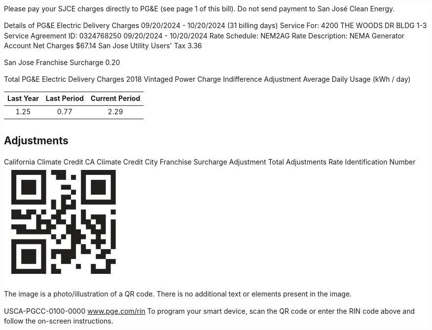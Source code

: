 Please pay your SJCE charges directly to PG\&E (see page 1 of this bill). Do not send payment to San José Clean Energy.

Details of PG\&E Electric Delivery Charges
09/20/2024 - 10/20/2024 (31 billing days)
Service For: 4200 THE WOODS DR BLDG 1-3
Service Agreement ID: 0324768250
09/20/2024 - 10/20/2024
Rate Schedule: NEM2AG
Rate Description: NEMA Generator Account
Net Charges
$\$ 67.14$
San Jose Utility Users' Tax
3.36

San Jose Franchise Surcharge
0.20

Total PG\&E Electric Delivery Charges
2018 Vintaged Power Charge Indifference Adjustment
Average Daily Usage (kWh / day)

| Last Year | Last Period | Current Period |
| :--: | :--: | :--: |
| 1.25 | 0.77 | 2.29 |

## Adjustments

California Climate Credit
CA Climate Credit City Franchise Surcharge Adjustment
Total Adjustments
Rate Identification Number
![](images/img-29.jpeg)

The image is a photo/illustration of a QR code. There is no additional text or elements present in the image.

USCA-PGCC-0100-0000
www.pge.com/rin
To program your smart device, scan the QR code or enter the RIN code above and follow the on-screen instructions.
